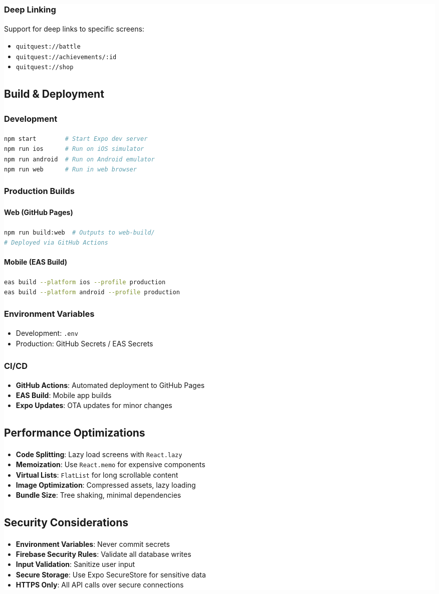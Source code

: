 ### Deep Linking
Support for deep links to specific screens:
- `quitquest://battle`
- `quitquest://achievements/:id`
- `quitquest://shop`

## Build & Deployment

### Development
```bash
npm start        # Start Expo dev server
npm run ios      # Run on iOS simulator
npm run android  # Run on Android emulator
npm run web      # Run in web browser
```

### Production Builds

#### Web (GitHub Pages)
```bash
npm run build:web  # Outputs to web-build/
# Deployed via GitHub Actions
```

#### Mobile (EAS Build)
```bash
eas build --platform ios --profile production
eas build --platform android --profile production
```

### Environment Variables
- Development: `.env`
- Production: GitHub Secrets / EAS Secrets

### CI/CD
- **GitHub Actions**: Automated deployment to GitHub Pages
- **EAS Build**: Mobile app builds
- **Expo Updates**: OTA updates for minor changes

## Performance Optimizations

- **Code Splitting**: Lazy load screens with `React.lazy`
- **Memoization**: Use `React.memo` for expensive components
- **Virtual Lists**: `FlatList` for long scrollable content
- **Image Optimization**: Compressed assets, lazy loading
- **Bundle Size**: Tree shaking, minimal dependencies

## Security Considerations

- **Environment Variables**: Never commit secrets
- **Firebase Security Rules**: Validate all database writes
- **Input Validation**: Sanitize user input
- **Secure Storage**: Use Expo SecureStore for sensitive data
- **HTTPS Only**: All API calls over secure connections
